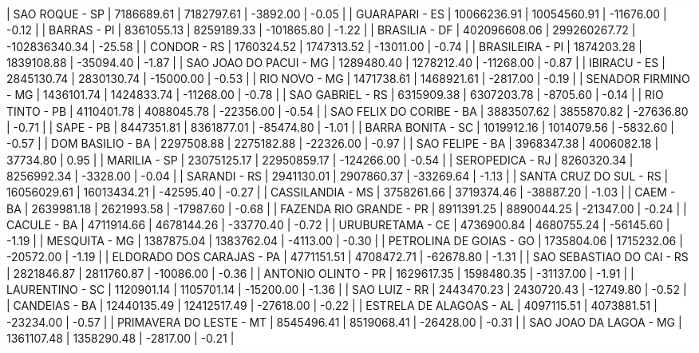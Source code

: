 | SAO ROQUE - SP | 7186689.61 | 7182797.61 | -3892.00 | -0.05 |
| GUARAPARI - ES | 10066236.91 | 10054560.91 | -11676.00 | -0.12 |
| BARRAS - PI | 8361055.13 | 8259189.33 | -101865.80 | -1.22 |
| BRASILIA - DF | 402096608.06 | 299260267.72 | -102836340.34 | -25.58 |
| CONDOR - RS | 1760324.52 | 1747313.52 | -13011.00 | -0.74 |
| BRASILEIRA - PI | 1874203.28 | 1839108.88 | -35094.40 | -1.87 |
| SAO JOAO DO PACUI - MG | 1289480.40 | 1278212.40 | -11268.00 | -0.87 |
| IBIRACU - ES | 2845130.74 | 2830130.74 | -15000.00 | -0.53 |
| RIO NOVO - MG | 1471738.61 | 1468921.61 | -2817.00 | -0.19 |
| SENADOR FIRMINO - MG | 1436101.74 | 1424833.74 | -11268.00 | -0.78 |
| SAO GABRIEL - RS | 6315909.38 | 6307203.78 | -8705.60 | -0.14 |
| RIO TINTO - PB | 4110401.78 | 4088045.78 | -22356.00 | -0.54 |
| SAO FELIX DO CORIBE - BA | 3883507.62 | 3855870.82 | -27636.80 | -0.71 |
| SAPE - PB | 8447351.81 | 8361877.01 | -85474.80 | -1.01 |
| BARRA BONITA - SC | 1019912.16 | 1014079.56 | -5832.60 | -0.57 |
| DOM BASILIO - BA | 2297508.88 | 2275182.88 | -22326.00 | -0.97 |
| SAO FELIPE - BA | 3968347.38 | 4006082.18 | 37734.80 | 0.95 |
| MARILIA - SP | 23075125.17 | 22950859.17 | -124266.00 | -0.54 |
| SEROPEDICA - RJ | 8260320.34 | 8256992.34 | -3328.00 | -0.04 |
| SARANDI - RS | 2941130.01 | 2907860.37 | -33269.64 | -1.13 |
| SANTA CRUZ DO SUL - RS | 16056029.61 | 16013434.21 | -42595.40 | -0.27 |
| CASSILANDIA - MS | 3758261.66 | 3719374.46 | -38887.20 | -1.03 |
| CAEM - BA | 2639981.18 | 2621993.58 | -17987.60 | -0.68 |
| FAZENDA RIO GRANDE - PR | 8911391.25 | 8890044.25 | -21347.00 | -0.24 |
| CACULE - BA | 4711914.66 | 4678144.26 | -33770.40 | -0.72 |
| URUBURETAMA - CE | 4736900.84 | 4680755.24 | -56145.60 | -1.19 |
| MESQUITA - MG | 1387875.04 | 1383762.04 | -4113.00 | -0.30 |
| PETROLINA DE GOIAS - GO | 1735804.06 | 1715232.06 | -20572.00 | -1.19 |
| ELDORADO DOS CARAJAS - PA | 4771151.51 | 4708472.71 | -62678.80 | -1.31 |
| SAO SEBASTIAO DO CAI - RS | 2821846.87 | 2811760.87 | -10086.00 | -0.36 |
| ANTONIO OLINTO - PR | 1629617.35 | 1598480.35 | -31137.00 | -1.91 |
| LAURENTINO - SC | 1120901.14 | 1105701.14 | -15200.00 | -1.36 |
| SAO LUIZ - RR | 2443470.23 | 2430720.43 | -12749.80 | -0.52 |
| CANDEIAS - BA | 12440135.49 | 12412517.49 | -27618.00 | -0.22 |
| ESTRELA DE ALAGOAS - AL | 4097115.51 | 4073881.51 | -23234.00 | -0.57 |
| PRIMAVERA DO LESTE - MT | 8545496.41 | 8519068.41 | -26428.00 | -0.31 |
| SAO JOAO DA LAGOA - MG | 1361107.48 | 1358290.48 | -2817.00 | -0.21 |